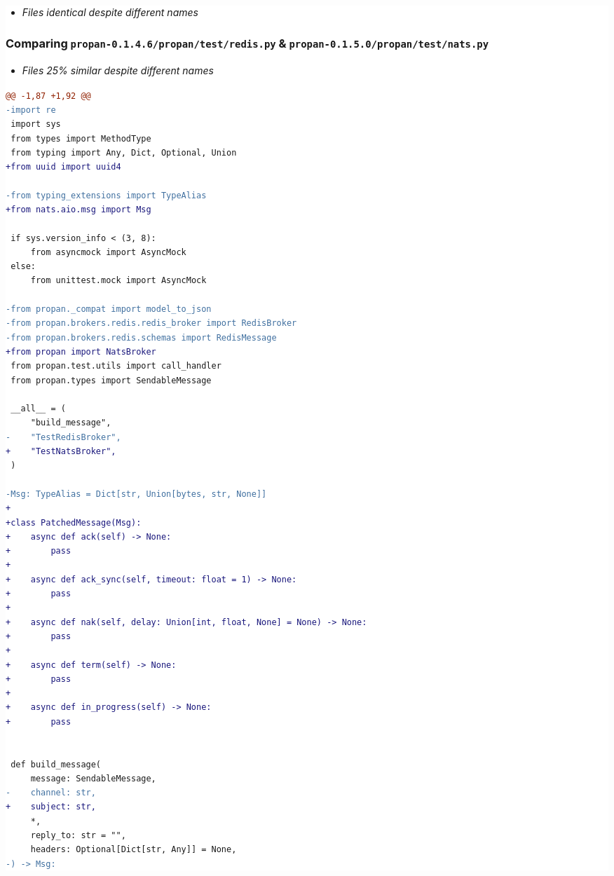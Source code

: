  * *Files identical despite different names*

### Comparing `propan-0.1.4.6/propan/test/redis.py` & `propan-0.1.5.0/propan/test/nats.py`

 * *Files 25% similar despite different names*

```diff
@@ -1,87 +1,92 @@
-import re
 import sys
 from types import MethodType
 from typing import Any, Dict, Optional, Union
+from uuid import uuid4
 
-from typing_extensions import TypeAlias
+from nats.aio.msg import Msg
 
 if sys.version_info < (3, 8):
     from asyncmock import AsyncMock
 else:
     from unittest.mock import AsyncMock
 
-from propan._compat import model_to_json
-from propan.brokers.redis.redis_broker import RedisBroker
-from propan.brokers.redis.schemas import RedisMessage
+from propan import NatsBroker
 from propan.test.utils import call_handler
 from propan.types import SendableMessage
 
 __all__ = (
     "build_message",
-    "TestRedisBroker",
+    "TestNatsBroker",
 )
 
-Msg: TypeAlias = Dict[str, Union[bytes, str, None]]
+
+class PatchedMessage(Msg):
+    async def ack(self) -> None:
+        pass
+
+    async def ack_sync(self, timeout: float = 1) -> None:
+        pass
+
+    async def nak(self, delay: Union[int, float, None] = None) -> None:
+        pass
+
+    async def term(self) -> None:
+        pass
+
+    async def in_progress(self) -> None:
+        pass
 
 
 def build_message(
     message: SendableMessage,
-    channel: str,
+    subject: str,
     *,
     reply_to: str = "",
     headers: Optional[Dict[str, Any]] = None,
-) -> Msg:
